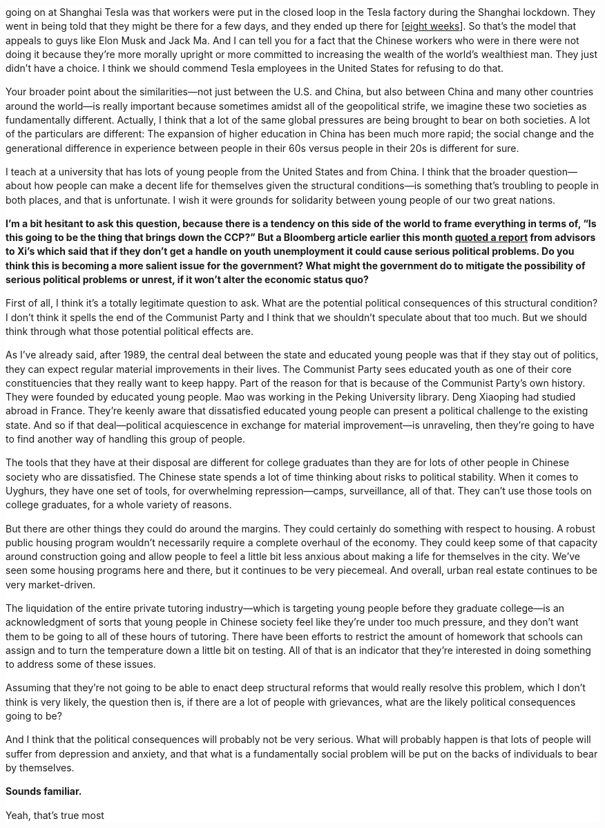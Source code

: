going on at Shanghai Tesla was that workers were put in the closed loop in the Tesla factory during the Shanghai lockdown. They went in being told that they might be there for a few days, and they ended up there for [<a href="https://www.scmp.com/business/china-business/article/3180898/shanghai-reopening-teslas-gigafactory-3-exit-closed-loop?utm_source=rss_feed" target="_blank" rel="nofollow">eight weeks</a>]. So that’s the model that appeals to guys like Elon Musk and Jack Ma. And I can tell you for a fact that the Chinese workers who were in there were not doing it because they’re more morally upright or more committed to increasing the wealth of the world’s wealthiest man. They just didn’t have a choice. I think we should commend Tesla employees in the United States for refusing to do that.</p><p>Your broader point about the similarities—not just between the U.S. and China, but also between China and many other countries around the world—is really important because sometimes amidst all of the geopolitical strife, we imagine these two societies as fundamentally different. Actually, I think that a lot of the same global pressures are being brought to bear on both societies. A lot of the particulars are different: The expansion of higher education in China has been much more rapid; the social change and the generational difference in experience between people in their 60s versus people in their 20s is different for sure.</p><p>I teach at a university that has lots of young people from the United States and from China. I think that the broader question—about how people can make a decent life for themselves given the structural conditions—is something that’s troubling to people in both places, and that is unfortunate. I wish it were grounds for solidarity between young people of our two great nations.</p><p><strong>I’m a bit hesitant to ask this question, because there is a tendency on this side of the world to frame everything in terms of, “Is this going to be the thing that brings down the CCP?” But a Bloomberg article earlier this month <a href="https://www.bloomberg.com/news/articles/2023-07-03/china-s-jobless-youths-may-pose-political-risk-top-adviser-says" target="_blank" rel="nofollow">quoted a report</a> from advisors to Xi’s which said that if they don’t get a handle on youth unemployment it could cause serious political problems. Do you think this is becoming a more salient issue for the government? What might the government do to mitigate the possibility of serious political problems or unrest, if it won’t alter the economic status quo?</strong></p><p>First of all, I think it’s a totally legitimate question to ask. What are the potential political consequences of this structural condition? I don’t think it spells the end of the Communist Party and I think that we shouldn’t speculate about that too much. But we should think through what those potential political effects are.</p><p>As I’ve already said, after 1989, the central deal between the state and educated young people was that if they stay out of politics, they can expect regular material improvements in their lives. The Communist Party sees educated youth as one of their core constituencies that they really want to keep happy. Part of the reason for that is because of the Communist Party’s own history. They were founded by educated young people. Mao was working in the Peking University library. Deng Xiaoping had studied abroad in France. They’re keenly aware that dissatisfied educated young people can present a political challenge to the existing state. And so if that deal—political acquiescence in exchange for material improvement—is unraveling, then they’re going to have to find another way of handling this group of people.</p><p>The tools that they have at their disposal are different for college graduates than they are for lots of other people in Chinese society who are dissatisfied. The Chinese state spends a lot of time thinking about risks to political stability. When it comes to Uyghurs, they have one set of tools, for overwhelming repression—camps, surveillance, all of that. They can’t use those tools on college graduates, for a whole variety of reasons.</p><p>But there are other things they could do around the margins. They could certainly do something with respect to housing. A robust public housing program wouldn’t necessarily require a complete overhaul of the economy. They could keep some of that capacity around construction going and allow people to feel a little bit less anxious about making a life for themselves in the city. We’ve seen some housing programs here and there, but it continues to be very piecemeal. And overall, urban real estate continues to be very market-driven.</p><p>The liquidation of the entire private tutoring industry—which is targeting young people before they graduate college—is an acknowledgment of sorts that young people in Chinese society feel like they’re under too much pressure, and they don’t want them to be going to all of these hours of tutoring. There have been efforts to restrict the amount of homework that schools can assign and to turn the temperature down a little bit on testing. All of that is an indicator that they’re interested in doing something to address some of these issues.</p><p>Assuming that they’re not going to be able to enact deep structural reforms that would really resolve this problem, which I don’t think is very likely, the question then is, if there are a lot of people with grievances, what are the likely political consequences going to be?</p><p>And I think that the political consequences will probably not be very serious. What will probably happen is that lots of people will suffer from depression and anxiety, and that what is a fundamentally social problem will be put on the backs of individuals to bear by themselves.</p><p><strong>Sounds familiar.</strong></p><p>Yeah, that’s true most